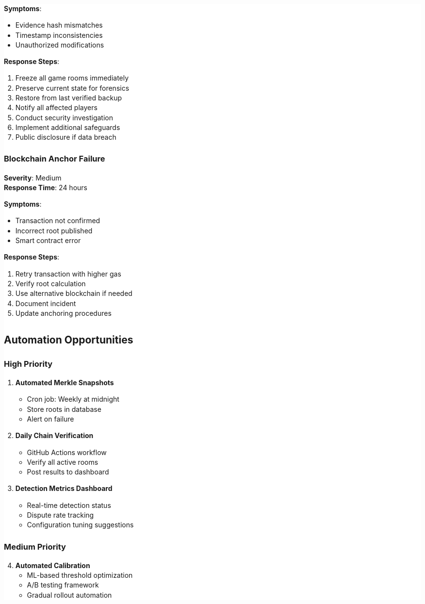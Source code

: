 **Symptoms**:
- Evidence hash mismatches
- Timestamp inconsistencies
- Unauthorized modifications

**Response Steps**:
1. Freeze all game rooms immediately
2. Preserve current state for forensics
3. Restore from last verified backup
4. Notify all affected players
5. Conduct security investigation
6. Implement additional safeguards
7. Public disclosure if data breach

### Blockchain Anchor Failure

**Severity**: Medium  
**Response Time**: 24 hours

**Symptoms**:
- Transaction not confirmed
- Incorrect root published
- Smart contract error

**Response Steps**:
1. Retry transaction with higher gas
2. Verify root calculation
3. Use alternative blockchain if needed
4. Document incident
5. Update anchoring procedures

## Automation Opportunities

### High Priority

1. **Automated Merkle Snapshots**
   - Cron job: Weekly at midnight
   - Store roots in database
   - Alert on failure

2. **Daily Chain Verification**
   - GitHub Actions workflow
   - Verify all active rooms
   - Post results to dashboard

3. **Detection Metrics Dashboard**
   - Real-time detection status
   - Dispute rate tracking
   - Configuration tuning suggestions

### Medium Priority

4. **Automated Calibration**
   - ML-based threshold optimization
   - A/B testing framework
   - Gradual rollout automation
